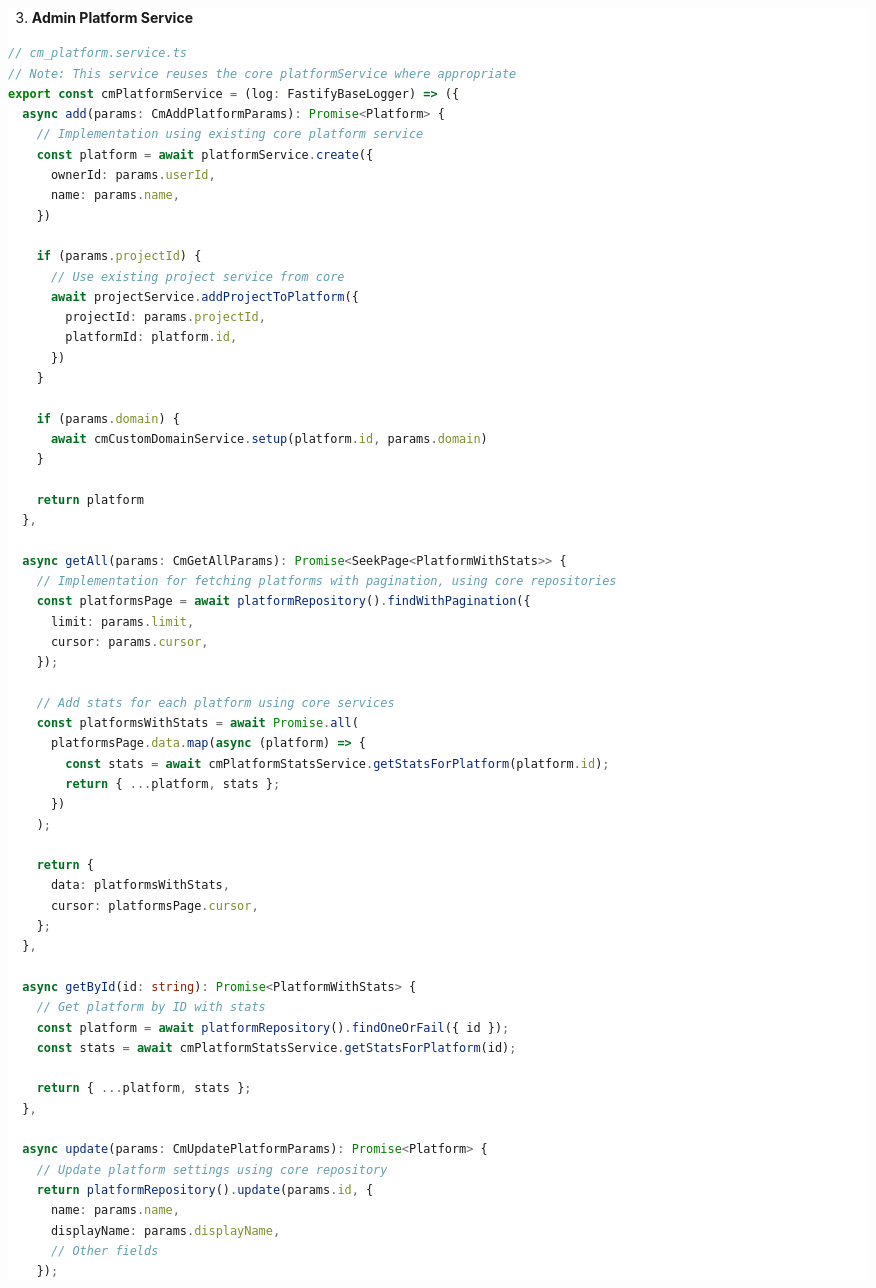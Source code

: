 3. **Admin Platform Service**

```typescript
// cm_platform.service.ts
// Note: This service reuses the core platformService where appropriate
export const cmPlatformService = (log: FastifyBaseLogger) => ({
  async add(params: CmAddPlatformParams): Promise<Platform> {
    // Implementation using existing core platform service
    const platform = await platformService.create({
      ownerId: params.userId,
      name: params.name,
    })

    if (params.projectId) {
      // Use existing project service from core
      await projectService.addProjectToPlatform({
        projectId: params.projectId,
        platformId: platform.id,
      })
    }

    if (params.domain) {
      await cmCustomDomainService.setup(platform.id, params.domain)
    }

    return platform
  },

  async getAll(params: CmGetAllParams): Promise<SeekPage<PlatformWithStats>> {
    // Implementation for fetching platforms with pagination, using core repositories
    const platformsPage = await platformRepository().findWithPagination({
      limit: params.limit,
      cursor: params.cursor,
    });
    
    // Add stats for each platform using core services
    const platformsWithStats = await Promise.all(
      platformsPage.data.map(async (platform) => {
        const stats = await cmPlatformStatsService.getStatsForPlatform(platform.id);
        return { ...platform, stats };
      })
    );

    return {
      data: platformsWithStats,
      cursor: platformsPage.cursor,
    };
  },

  async getById(id: string): Promise<PlatformWithStats> {
    // Get platform by ID with stats
    const platform = await platformRepository().findOneOrFail({ id });
    const stats = await cmPlatformStatsService.getStatsForPlatform(id);
    
    return { ...platform, stats };
  },

  async update(params: CmUpdatePlatformParams): Promise<Platform> {
    // Update platform settings using core repository
    return platformRepository().update(params.id, {
      name: params.name,
      displayName: params.displayName,
      // Other fields
    });
```